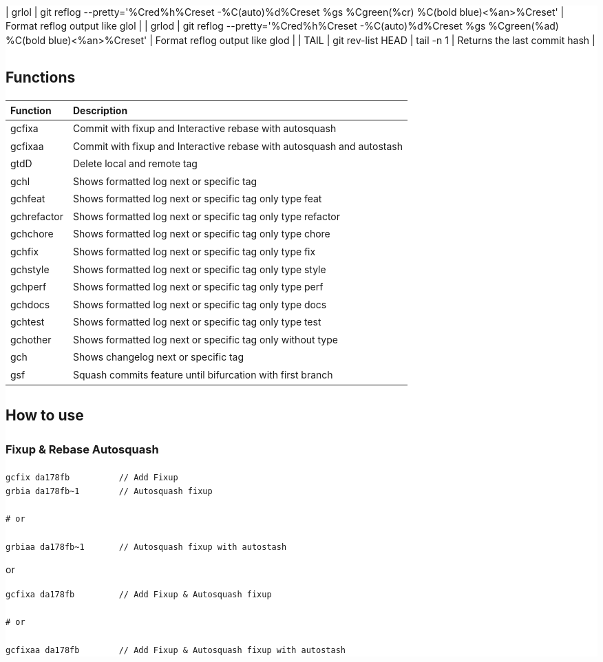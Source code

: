 | grlol                | git reflog --pretty='%Cred%h%Creset -%C(auto)%d%Creset %gs %Cgreen(%cr) %C(bold blue)<%an>%Creset'           | Format reflog output like glol                                              |
| grlod                | git reflog --pretty='%Cred%h%Creset -%C(auto)%d%Creset %gs %Cgreen(%ad) %C(bold blue)<%an>%Creset'           | Format reflog output like glod                                              |
| TAIL                 | git rev-list HEAD \| tail -n 1                                                                                | Returns the last commit hash                                               |

## Functions

| Function             | Description
|:---------------------|:----------------------------------------------------------------------------------------------------------------------------------------------------------|
| gcfixa               | Commit with fixup and Interactive rebase with autosquash                                                                                                  |
| gcfixaa              | Commit with fixup and Interactive rebase with autosquash and autostash                                                                                    |
| gtdD                 | Delete local and remote tag                                                                                                                               |
| gchl                 | Shows formatted log next or specific tag                                                                                                                  |
| gchfeat              | Shows formatted log next or specific tag only type feat                                                                                                   |
| gchrefactor          | Shows formatted log next or specific tag only type refactor                                                                                               |
| gchchore             | Shows formatted log next or specific tag only type chore                                                                                                  |
| gchfix               | Shows formatted log next or specific tag only type fix                                                                                                    |
| gchstyle             | Shows formatted log next or specific tag only type style                                                                                                  |
| gchperf              | Shows formatted log next or specific tag only type perf                                                                                                   |
| gchdocs              | Shows formatted log next or specific tag only type docs                                                                                                   |
| gchtest              | Shows formatted log next or specific tag only type test                                                                                                   |
| gchother             | Shows formatted log next or specific tag only without type                                                                                                |
| gch                  | Shows changelog next or specific tag                                                                                                                      |
| gsf                  | Squash commits feature until bifurcation with first branch                                                                                                |

## How to use

### Fixup & Rebase Autosquash

```
gcfix da178fb          // Add Fixup
grbia da178fb~1        // Autosquash fixup

# or

grbiaa da178fb~1       // Autosquash fixup with autostash
```
or

```
gcfixa da178fb         // Add Fixup & Autosquash fixup

# or

gcfixaa da178fb        // Add Fixup & Autosquash fixup with autostash
```
